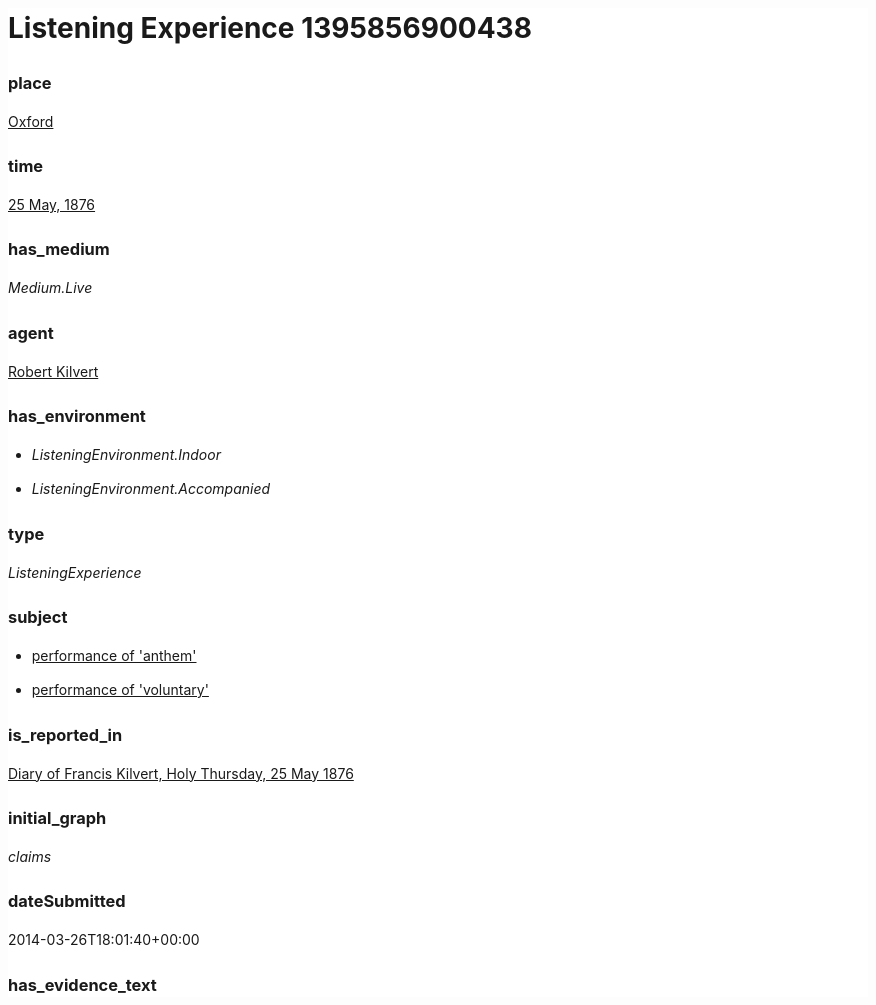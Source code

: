 # Listening Experience 1395856900438

### place


[Oxford](#Oxford)

### time


[25 May, 1876](#25-May-1876)

### has_medium


*Medium.Live*

### agent


[Robert Kilvert](#Robert-Kilvert)

### has_environment

 - *ListeningEnvironment.Indoor*

 - *ListeningEnvironment.Accompanied*

### type


*ListeningExperience*

### subject

 - [performance of 'anthem'](#performance-of-'anthem')

 - [performance of 'voluntary'](#performance-of-'voluntary')

### is_reported_in


[Diary of Francis Kilvert, Holy Thursday, 25 May 1876](#Diary-of-Francis-Kilvert-Holy-Thursday-25-May-1876)

### initial_graph


*claims*

### dateSubmitted


2014-03-26T18:01:40+00:00

### has_evidence_text
